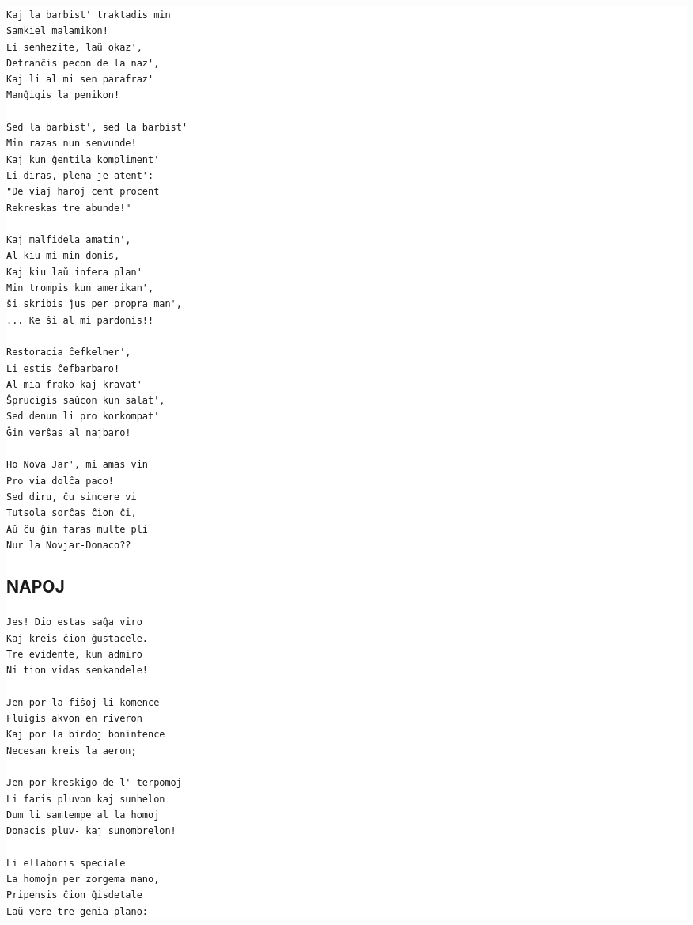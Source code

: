     Kaj la barbist' traktadis min
    Samkiel malamikon!
    Li senhezite, laŭ okaz',
    Detranĉis pecon de la naz',
    Kaj li al mi sen parafraz'
    Manĝigis la penikon!

    Sed la barbist', sed la barbist'
    Min razas nun senvunde!
    Kaj kun ĝentila kompliment'
    Li diras, plena je atent':
    "De viaj haroj cent procent
    Rekreskas tre abunde!"

    Kaj malfidela amatin',
    Al kiu mi min donis,
    Kaj kiu laŭ infera plan'
    Min trompis kun amerikan',
    ŝi skribis ĵus per propra man',
    ... Ke ŝi al mi pardonis!!

    Restoracia ĉefkelner',
    Li estis ĉefbarbaro!
    Al mia frako kaj kravat'
    Ŝprucigis saŭcon kun salat',
    Sed denun li pro korkompat'
    Ĝin verŝas al najbaro!

    Ho Nova Jar', mi amas vin
    Pro via dolĉa paco!
    Sed diru, ĉu sincere vi
    Tutsola sorĉas ĉion ĉi,
    Aŭ ĉu ĝin faras multe pli
    Nur la Novjar-Donaco??

## NAPOJ

    Jes! Dio estas saĝa viro
    Kaj kreis ĉion ĝustacele.
    Tre evidente, kun admiro
    Ni tion vidas senkandele!

    Jen por la fiŝoj li komence
    Fluigis akvon en riveron
    Kaj por la birdoj bonintence
    Necesan kreis la aeron;

    Jen por kreskigo de l' terpomoj
    Li faris pluvon kaj sunhelon
    Dum li samtempe al la homoj
    Donacis pluv- kaj sunombrelon!

    Li ellaboris speciale
    La homojn per zorgema mano,
    Pripensis ĉion ĝisdetale
    Laŭ vere tre genia plano:
